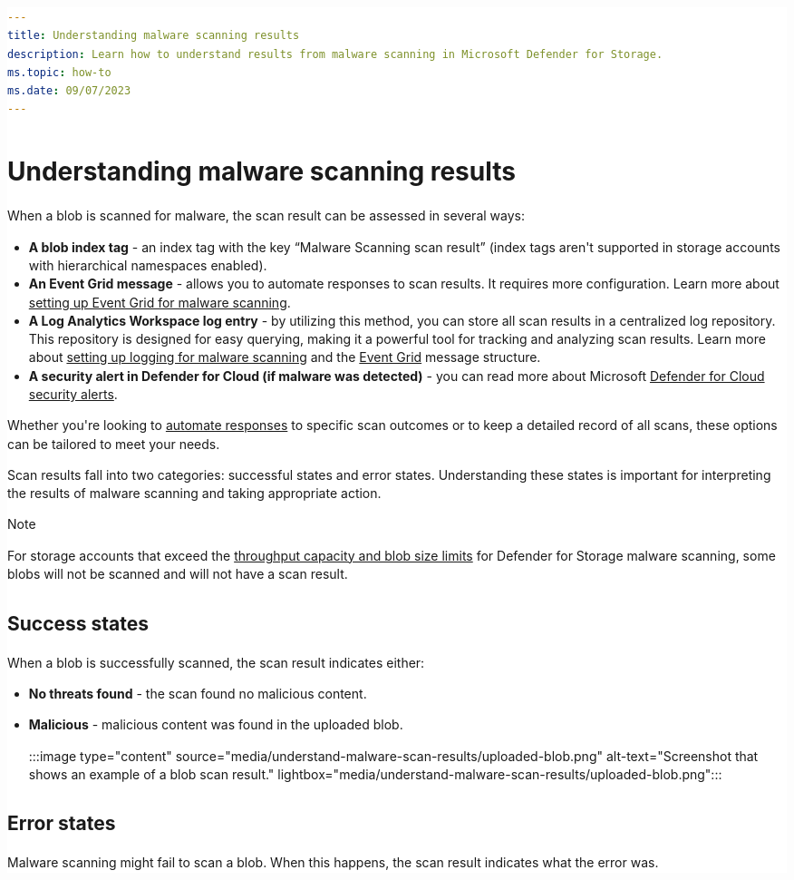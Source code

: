 ```yaml
---
title: Understanding malware scanning results
description: Learn how to understand results from malware scanning in Microsoft Defender for Storage.
ms.topic: how-to
ms.date: 09/07/2023
---
```


# Understanding malware scanning results

When a blob is scanned for malware, the scan result can be assessed in several ways:

- **A blob index tag** - an index tag with the key “Malware Scanning scan result” (index tags aren't supported in storage accounts with hierarchical namespaces enabled).
- **An Event Grid message** - allows you to automate responses to scan results. It requires more configuration. Learn more about [setting up Event Grid for malware scanning](advanced-configurations-for-malware-scanning.md#setting-up-event-grid-for-malware-scanning).
- **A Log Analytics Workspace log entry** - by utilizing this method, you can store all scan results in a centralized log repository. This repository is designed for easy querying, making it a powerful tool for tracking and analyzing scan results. Learn more about [setting up logging for malware scanning](advanced-configurations-for-malware-scanning.md#setting-up-logging-for-malware-scanning) and the [Event Grid](defender-for-storage-malware-scan.md#event-grid-event) message structure.
- **A security alert in Defender for Cloud (if malware was detected)** - you can read more about Microsoft [Defender for Cloud security alerts](alerts-overview.md#what-are-security-alerts).

Whether you're looking to [automate responses](defender-for-storage-configure-malware-scan.md#set-up-automation) to specific scan outcomes or to keep a detailed record of all scans, these options can be tailored to meet your needs.

Scan results fall into two categories: successful states and error states. Understanding these states is important for interpreting the results of malware scanning and taking appropriate action.

> [!NOTE]
> For storage accounts that exceed the [throughput capacity and blob size limits](defender-for-storage-malware-scan.md#throughput-capacity-and-blob-size-limit) for Defender for Storage malware scanning, some blobs will not be scanned and will not have a scan result.

## Success states

When a blob is successfully scanned, the scan result indicates either:

- **No threats found** - the scan found no malicious content.
- **Malicious** - malicious content was found in the uploaded blob.

    :::image type="content" source="media/understand-malware-scan-results/uploaded-blob.png" alt-text="Screenshot that shows an example of a blob scan result." lightbox="media/understand-malware-scan-results/uploaded-blob.png":::

## Error states

Malware scanning might fail to scan a blob. When this happens, the scan result indicates what the error was.  
